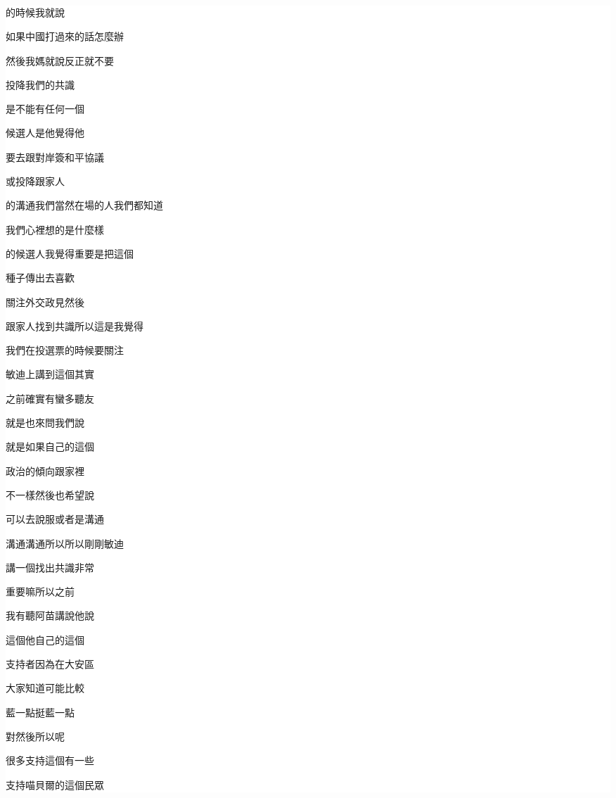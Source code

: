 的時候我就說

如果中國打過來的話怎麼辦

然後我媽就說反正就不要

投降我們的共識

是不能有任何一個

候選人是他覺得他

要去跟對岸簽和平協議

或投降跟家人

的溝通我們當然在場的人我們都知道

我們心裡想的是什麼樣

的候選人我覺得重要是把這個

種子傳出去喜歡

關注外交政見然後

跟家人找到共識所以這是我覺得

我們在投選票的時候要關注

敏迪上講到這個其實

之前確實有蠻多聽友

就是也來問我們說

就是如果自己的這個

政治的傾向跟家裡

不一樣然後也希望說

可以去說服或者是溝通

溝通溝通所以所以剛剛敏迪

講一個找出共識非常

重要嘛所以之前

我有聽阿苗講說他說

這個他自己的這個

支持者因為在大安區

大家知道可能比較

藍一點挺藍一點

對然後所以呢

很多支持這個有一些

支持喵貝爾的這個民眾
